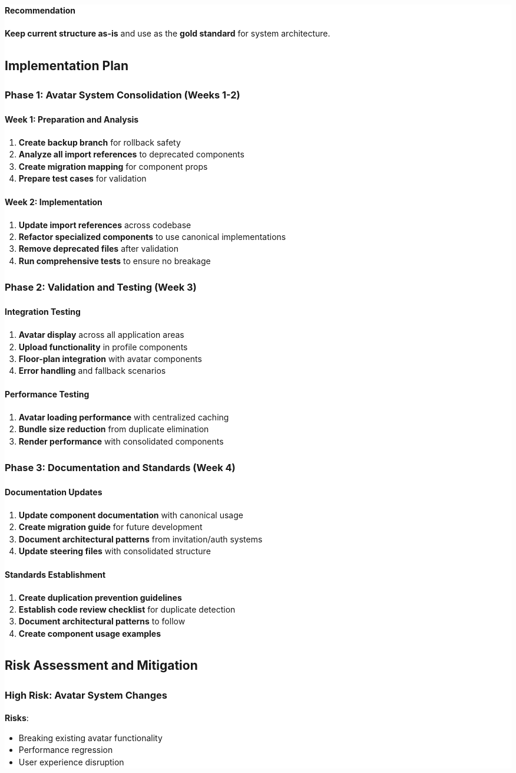 #### Recommendation
**Keep current structure as-is** and use as the **gold standard** for system architecture.

## Implementation Plan

### Phase 1: Avatar System Consolidation (Weeks 1-2)

#### Week 1: Preparation and Analysis
1. **Create backup branch** for rollback safety
2. **Analyze all import references** to deprecated components
3. **Create migration mapping** for component props
4. **Prepare test cases** for validation

#### Week 2: Implementation
1. **Update import references** across codebase
2. **Refactor specialized components** to use canonical implementations
3. **Remove deprecated files** after validation
4. **Run comprehensive tests** to ensure no breakage

### Phase 2: Validation and Testing (Week 3)

#### Integration Testing
1. **Avatar display** across all application areas
2. **Upload functionality** in profile components
3. **Floor-plan integration** with avatar components
4. **Error handling** and fallback scenarios

#### Performance Testing
1. **Avatar loading performance** with centralized caching
2. **Bundle size reduction** from duplicate elimination
3. **Render performance** with consolidated components

### Phase 3: Documentation and Standards (Week 4)

#### Documentation Updates
1. **Update component documentation** with canonical usage
2. **Create migration guide** for future development
3. **Document architectural patterns** from invitation/auth systems
4. **Update steering files** with consolidated structure

#### Standards Establishment
1. **Create duplication prevention guidelines**
2. **Establish code review checklist** for duplicate detection
3. **Document architectural patterns** to follow
4. **Create component usage examples**

## Risk Assessment and Mitigation

### High Risk: Avatar System Changes
**Risks**:
- Breaking existing avatar functionality
- Performance regression
- User experience disruption
